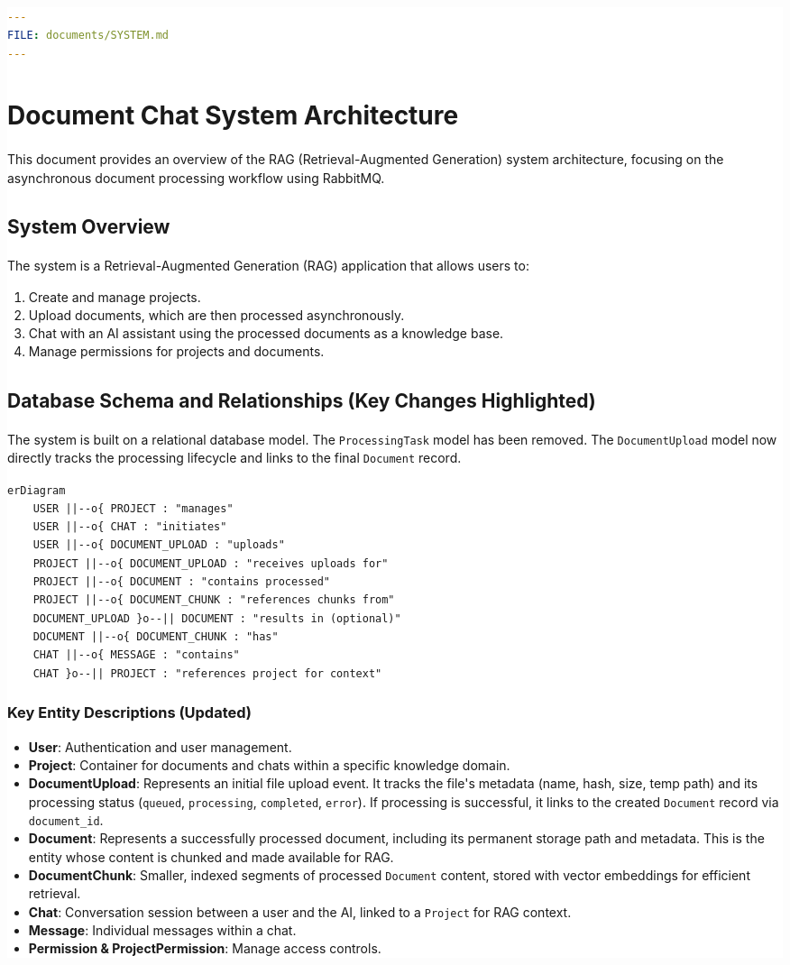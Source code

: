 ```yaml
---
FILE: documents/SYSTEM.md
---
```

# Document Chat System Architecture

This document provides an overview of the RAG (Retrieval-Augmented Generation) system architecture, focusing on the asynchronous document processing workflow using RabbitMQ.

## System Overview

The system is a Retrieval-Augmented Generation (RAG) application that allows users to:

1.  Create and manage projects.
2.  Upload documents, which are then processed asynchronously.
3.  Chat with an AI assistant using the processed documents as a knowledge base.
4.  Manage permissions for projects and documents.

## Database Schema and Relationships (Key Changes Highlighted)

The system is built on a relational database model. The `ProcessingTask` model has been removed. The `DocumentUpload` model now directly tracks the processing lifecycle and links to the final `Document` record.

```mermaid
erDiagram
    USER ||--o{ PROJECT : "manages"
    USER ||--o{ CHAT : "initiates"
    USER ||--o{ DOCUMENT_UPLOAD : "uploads"
    PROJECT ||--o{ DOCUMENT_UPLOAD : "receives uploads for"
    PROJECT ||--o{ DOCUMENT : "contains processed"
    PROJECT ||--o{ DOCUMENT_CHUNK : "references chunks from"
    DOCUMENT_UPLOAD }o--|| DOCUMENT : "results in (optional)"
    DOCUMENT ||--o{ DOCUMENT_CHUNK : "has"
    CHAT ||--o{ MESSAGE : "contains"
    CHAT }o--|| PROJECT : "references project for context"
```

### Key Entity Descriptions (Updated)

*   **User**: Authentication and user management.
*   **Project**: Container for documents and chats within a specific knowledge domain.
*   **DocumentUpload**: Represents an initial file upload event. It tracks the file's metadata (name, hash, size, temp path) and its processing status (`queued`, `processing`, `completed`, `error`). If processing is successful, it links to the created `Document` record via `document_id`.
*   **Document**: Represents a successfully processed document, including its permanent storage path and metadata. This is the entity whose content is chunked and made available for RAG.
*   **DocumentChunk**: Smaller, indexed segments of processed `Document` content, stored with vector embeddings for efficient retrieval.
*   **Chat**: Conversation session between a user and the AI, linked to a `Project` for RAG context.
*   **Message**: Individual messages within a chat.
*   **Permission & ProjectPermission**: Manage access controls.
